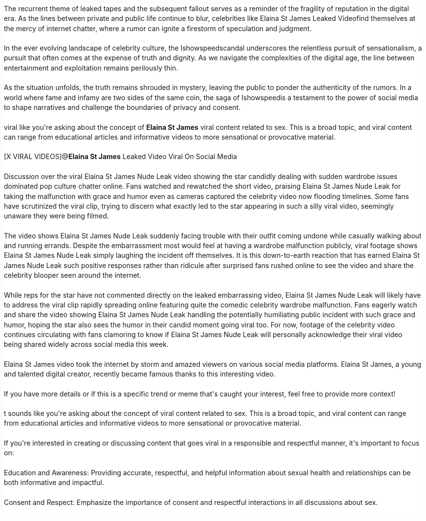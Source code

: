 The recurrent theme of leaked tapes and the subsequent fallout serves as a reminder of the fragility of reputation in the digital era. As the lines between private and public life continue to blur, celebrities like Elaina St James Leaked Videofind themselves at the mercy of internet chatter, where a rumor can ignite a firestorm of speculation and judgment.
<br><br>
In the ever evolving landscape of celebrity culture, the Ishowspeedscandal underscores the relentless pursuit of sensationalism, a pursuit that often comes at the expense of truth and dignity. As we navigate the complexities of the digital age, the line between entertainment and exploitation remains perilously thin.
<br><br>
As the situation unfolds, the truth remains shrouded in mystery, leaving the public to ponder the authenticity of the rumors. In a world where fame and infamy are two sides of the same coin, the saga of Ishowspeedis a testament to the power of social media to shape narratives and challenge the boundaries of privacy and consent.
<br><br>
viral like you're asking about the concept of <strong>Elaina St James</strong> viral content related to sex. This is a broad topic, and viral content can range from educational articles and informative videos to more sensational or provocative material.
<br><br>
[X VIRAL VIDEOS]@<strong>Elaina St James</strong> Leaked Video Viral On Social Media
<br><br>
Discussion over the viral Elaina St James Nude Leak video showing the star candidly dealing with sudden wardrobe issues dominated pop culture chatter online. Fans watched and rewatched the short video, praising Elaina St James Nude Leak for taking the malfunction with grace and humor even as cameras captured the celebrity video now flooding timelines. Some fans have scrutinized the viral clip, trying to discern what exactly led to the star appearing in such a silly viral video, seemingly unaware they were being filmed.
<br><br>
The video shows Elaina St James Nude Leak suddenly facing trouble with their outfit coming undone while casually walking about and running errands. Despite the embarrassment most would feel at having a wardrobe malfunction publicly, viral footage shows Elaina St James Nude Leak simply laughing the incident off themselves. It is this down-to-earth reaction that has earned Elaina St James Nude Leak such positive responses rather than ridicule after surprised fans rushed online to see the video and share the celebrity blooper seen around the internet.
<br><br>
While reps for the star have not commented directly on the leaked embarrassing video, Elaina St James Nude Leak will likely have to address the viral clip rapidly spreading online featuring quite the comedic celebrity wardrobe malfunction. Fans eagerly watch and share the video showing Elaina St James Nude Leak handling the potentially humiliating public incident with such grace and humor, hoping the star also sees the humor in their candid moment going viral too. For now, footage of the celebrity video continues circulating with fans clamoring to know if Elaina St James Nude Leak will personally acknowledge their viral video being shared widely across social media this week.
<br><br>
Elaina St James video took the internet by storm and amazed viewers on various social media platforms. Elaina St James, a young and talented digital creator, recently became famous thanks to this interesting video.
<br><br>
If you have more details or if this is a specific trend or meme that's caught your interest, feel free to provide more context!
<br><br>
t sounds like you're asking about the concept of viral content related to sex. This is a broad topic, and viral content can range from educational articles and informative videos to more sensational or provocative material.
<br><br>
If you're interested in creating or discussing content that goes viral in a responsible and respectful manner, it's important to focus on:
<br><br>
Education and Awareness: Providing accurate, respectful, and helpful information about sexual health and relationships can be both informative and impactful.
<br><br>
Consent and Respect: Emphasize the importance of consent and respectful interactions in all discussions about sex.
<br><br>